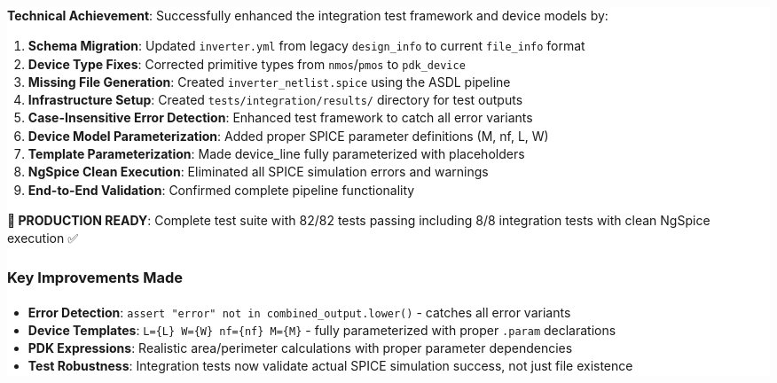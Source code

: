 **Technical Achievement**: Successfully enhanced the integration test framework and device models by:
1. **Schema Migration**: Updated `inverter.yml` from legacy `design_info` to current `file_info` format
2. **Device Type Fixes**: Corrected primitive types from `nmos`/`pmos` to `pdk_device` 
3. **Missing File Generation**: Created `inverter_netlist.spice` using the ASDL pipeline
4. **Infrastructure Setup**: Created `tests/integration/results/` directory for test outputs
5. **Case-Insensitive Error Detection**: Enhanced test framework to catch all error variants
6. **Device Model Parameterization**: Added proper SPICE parameter definitions (M, nf, L, W)
7. **Template Parameterization**: Made device_line fully parameterized with placeholders
8. **NgSpice Clean Execution**: Eliminated all SPICE simulation errors and warnings
9. **End-to-End Validation**: Confirmed complete pipeline functionality

**🎯 PRODUCTION READY**: Complete test suite with 82/82 tests passing including 8/8 integration tests with clean NgSpice execution ✅

### **Key Improvements Made**
- **Error Detection**: `assert "error" not in combined_output.lower()` - catches all error variants
- **Device Templates**: `L={L} W={W} nf={nf} M={M}` - fully parameterized with proper `.param` declarations
- **PDK Expressions**: Realistic area/perimeter calculations with proper parameter dependencies
- **Test Robustness**: Integration tests now validate actual SPICE simulation success, not just file existence